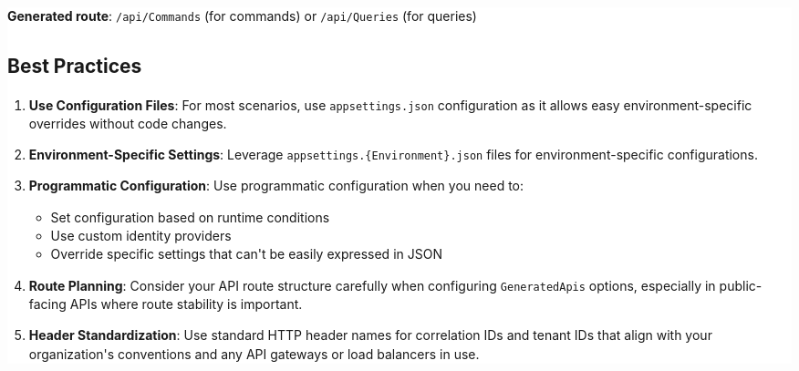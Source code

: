 **Generated route**: `/api/Commands` (for commands) or `/api/Queries` (for queries)

## Best Practices

1. **Use Configuration Files**: For most scenarios, use `appsettings.json` configuration as it allows easy environment-specific overrides without code changes.

2. **Environment-Specific Settings**: Leverage `appsettings.{Environment}.json` files for environment-specific configurations.

3. **Programmatic Configuration**: Use programmatic configuration when you need to:
   - Set configuration based on runtime conditions
   - Use custom identity providers
   - Override specific settings that can't be easily expressed in JSON

4. **Route Planning**: Consider your API route structure carefully when configuring `GeneratedApis` options, especially in public-facing APIs where route stability is important.

5. **Header Standardization**: Use standard HTTP header names for correlation IDs and tenant IDs that align with your organization's conventions and any API gateways or load balancers in use.
